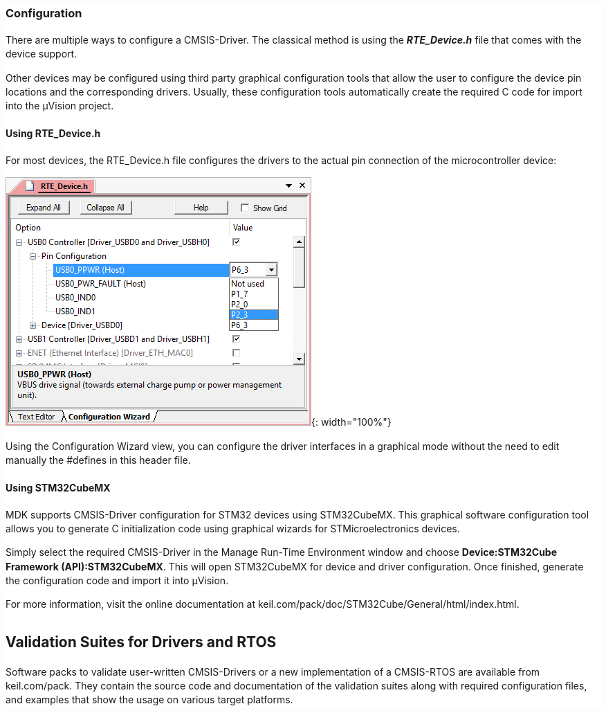 ### Configuration
There are multiple ways to configure a CMSIS-Driver. The classical method is using the ***RTE_Device.h*** file that comes with the device support.

Other devices may be configured using third party graphical configuration tools that allow the user to configure the device pin locations and the corresponding drivers. Usually, these configuration tools automatically create the required C code for import into the µVision project.

#### Using RTE_Device.h
For most devices, the RTE_Device.h file configures the drivers to the actual pin connection of the microcontroller device:

![RTE_Device.h](RTE-device.png){: width="100%"}

Using the Configuration Wizard view, you can configure the driver interfaces in a graphical mode without the need to edit manually the #defines in this header file.

#### Using STM32CubeMX

MDK supports CMSIS-Driver configuration for STM32 devices using STM32CubeMX. This graphical software configuration tool allows you to generate C initialization code using graphical wizards for STMicroelectronics devices.

Simply select the required CMSIS-Driver in the Manage Run-Time Environment window and choose **Device:STM32Cube Framework (API):STM32CubeMX**. This will open STM32CubeMX for device and driver configuration. Once finished, generate the configuration code and import it into µVision.

For more information, visit the online documentation at keil.com/pack/doc/STM32Cube/General/html/index.html.

## Validation Suites for Drivers and RTOS

Software packs to validate user-written CMSIS-Drivers or a new implementation of a CMSIS-RTOS are available from keil.com/pack. They contain the source code and documentation of the validation suites along with required configuration files, and examples that show the usage on various target platforms.

